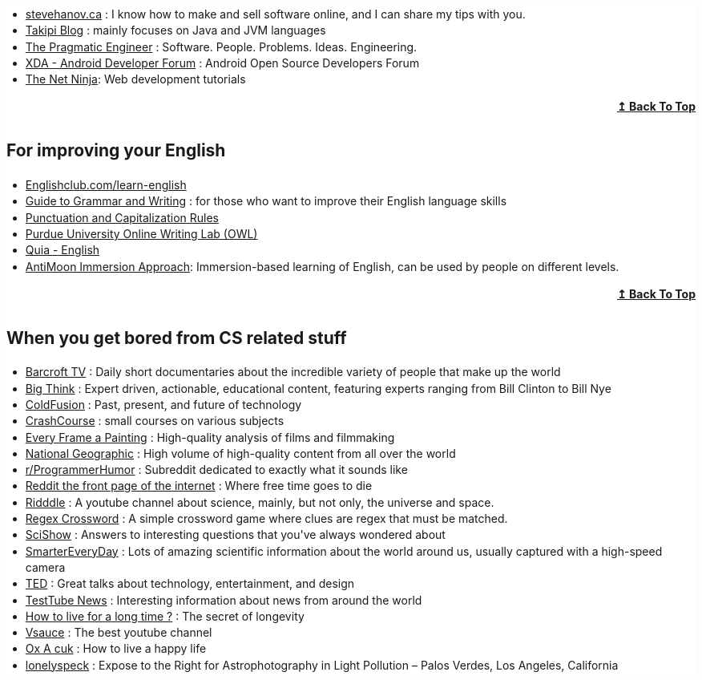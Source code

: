 - [stevehanov.ca](http://stevehanov.ca/blog/) : I know how to make and sell software online, and I can share my tips with you.
- [Takipi Blog](http://blog.takipi.com) : mainly focuses on Java and JVM languages
- [The Pragmatic Engineer](https://blog.pragmaticengineer.com/) : Software. People. Problems. Ideas. Engineering.
- [XDA - Android Developer Forum](https://forum.xda-developers.com) : Android Open Source Developers Forum
- [The Net Ninja](https://www.thenetninja.co.uk/): Web development tutorials

<div align="right">
  <b><a href="#index">↥ Back To Top</a></b>
</div>

## For improving your English
- [Englishclub.com/learn-english](https://www.englishclub.com/learn-english.htm)
- [Guide to Grammar and Writing](http://grammar.ccc.commnet.edu/grammar/) : for those who want to improve their English language skills
- [Punctuation and Capitalization Rules](http://www.grammarbook.com/english_rules.asp)
- [Purdue University Online Writing Lab (OWL)](https://owl.english.purdue.edu)
- [Quia - English](https://www.quia.com/shared/english/)
- [AntiMoon Immersion Approach](http://www.antimoon.com/how/howtolearn.htm): Immersion-based learning of English, can be used by people on different levels.

<div align="right">
  <b><a href="#index">↥ Back To Top</a></b>
</div>

## When you get bored from CS related stuff
- [Barcroft TV](https://www.youtube.com/user/barcroftmedia/featured) : Daily short documentaries about the incredible variety of people that make up the world
- [Big Think](https://www.youtube.com/user/bigthink/videos) : Expert driven, actionable, educational content, featuring experts ranging from Bill Clinton to Bill Nye
- [ColdFusion](https://www.youtube.com/user/coldfustion/videos) : Past, present, and future of technology
- [CrashCourse](https://www.youtube.com/user/crashcourse/videos) : small courses on various subjects
- [Every Frame a Painting](https://www.youtube.com/user/everyframeapainting/videos) : High-quality analysis of films and filmmaking
- [National Geographic](https://www.youtube.com/user/NationalGeographic/videos) : High volume of high-quality content from all over the world
- [r/ProgrammerHumor](https://www.reddit.com/r/ProgrammerHumor/) : Subreddit dedicated to exactly what it sounds like
- [Reddit the front page of the internet](https://www.reddit.com) : Where free time goes to die
- [Ridddle](https://www.youtube.com/user/VineMontanaTV/videos) : A youtube channel about science, mainly, but not only, the universe and space.
- [Regex Crossword](https://regexcrossword.com) : A simple crossword game where clues are regex that must be matched.
- [SciShow](https://www.youtube.com/user/scishow/videos) : Answers to interesting questions that you've always wondered about
- [SmarterEveryDay](https://www.youtube.com/user/destinws2/videos) : Lots of amazing scientific information about the world around us, usually captured with a high-speed camera
- [TED](https://www.youtube.com/user/TEDtalksDirector/videos) : Great talks about technology, entertainment, and design
- [TestTube News](https://www.youtube.com/user/TestTubeNetwork/videos) : Interesting information about news from around the world
- [How to live for a long time ?](http://www.bbc.com/future/story/20170601-the-secret-to-a-long-and-healthy-life-eat-less) : The secret of longevity
- [Vsauce](https://www.youtube.com/user/Vsauce/videos) : The best youtube channel
- [Ox A cuk](http://www.ox.ac.uk/research/research-in-conversation/how-live-happy-life/dr-bronwyn-tarr#) : How to live a happy life
- [lonelyspeck](https://www.lonelyspeck.com/the-milky-way-in-los-angeles-light-pollution/) : Expose to the Right for Astrophotography in Light Pollution – Palos Verdes, Los Angeles, California
